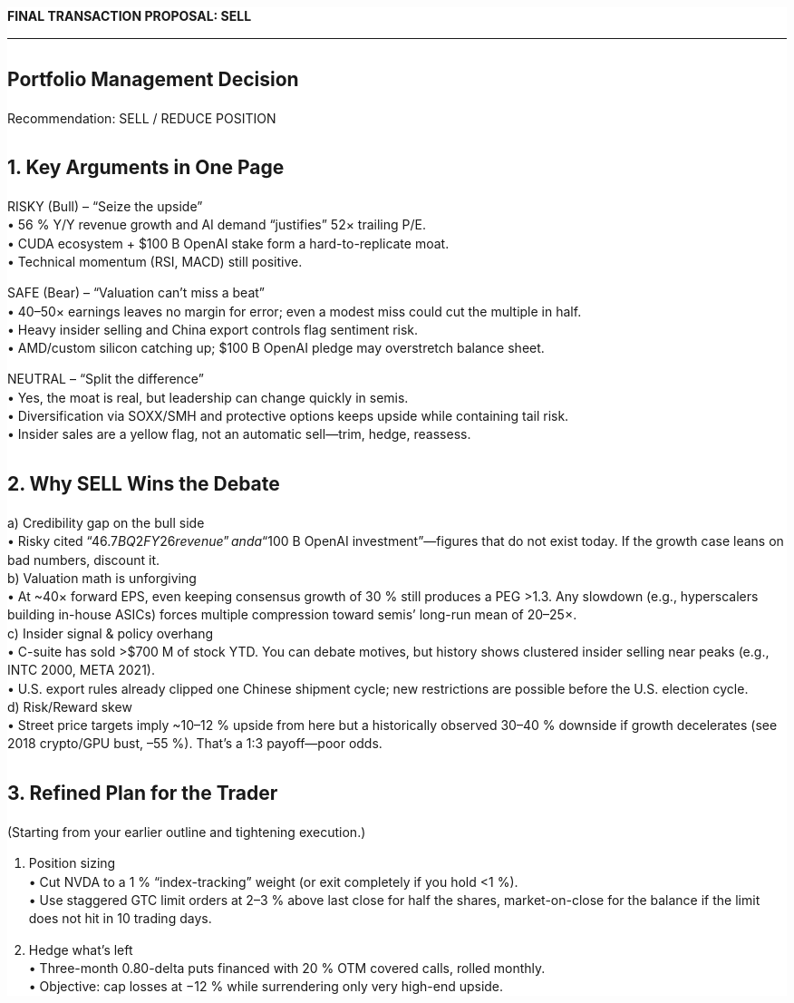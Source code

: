 **FINAL TRANSACTION PROPOSAL: SELL**

---

## Portfolio Management Decision

Recommendation: SELL / REDUCE POSITION  

## 1.  Key Arguments in One Page
RISKY (Bull) – “Seize the upside”  
• 56 % Y/Y revenue growth and AI demand “justifies” 52× trailing P/E.  
• CUDA ecosystem + $100 B OpenAI stake form a hard-to-replicate moat.  
• Technical momentum (RSI, MACD) still positive.

SAFE (Bear) – “Valuation can’t miss a beat”  
• 40–50× earnings leaves no margin for error; even a modest miss could cut the multiple in half.  
• Heavy insider selling and China export controls flag sentiment risk.  
• AMD/custom silicon catching up; $100 B OpenAI pledge may overstretch balance sheet.

NEUTRAL – “Split the difference”  
• Yes, the moat is real, but leadership can change quickly in semis.  
• Diversification via SOXX/SMH and protective options keeps upside while containing tail risk.  
• Insider sales are a yellow flag, not an automatic sell—trim, hedge, reassess.

## 2.  Why SELL Wins the Debate
a)  Credibility gap on the bull side  
   • Risky cited “$46.7 B Q2 FY26 revenue” and a “$100 B OpenAI investment”—figures that do not exist today. If the growth case leans on bad numbers, discount it.  
b)  Valuation math is unforgiving  
   • At ~40× forward EPS, even keeping consensus growth of 30 % still produces a PEG >1.3. Any slowdown (e.g., hyperscalers building in-house ASICs) forces multiple compression toward semis’ long-run mean of 20–25×.  
c)  Insider signal & policy overhang  
   • C-suite has sold >$700 M of stock YTD. You can debate motives, but history shows clustered insider selling near peaks (e.g., INTC 2000, META 2021).  
   • U.S. export rules already clipped one Chinese shipment cycle; new restrictions are possible before the U.S. election cycle.  
d)  Risk/Reward skew  
   • Street price targets imply ~10–12 % upside from here but a historically observed 30–40 % downside if growth decelerates (see 2018 crypto/GPU bust, –55 %). That’s a 1:3 payoff—poor odds.

## 3.  Refined Plan for the Trader
(Starting from your earlier outline and tightening execution.)

1. Position sizing  
   • Cut NVDA to a 1 % “index-tracking” weight (or exit completely if you hold <1 %).  
   • Use staggered GTC limit orders at 2–3 % above last close for half the shares, market-on-close for the balance if the limit does not hit in 10 trading days.

2. Hedge what’s left  
   • Three-month 0.80-delta puts financed with 20 % OTM covered calls, rolled monthly.  
   • Objective: cap losses at −12 % while surrendering only very high-end upside.
